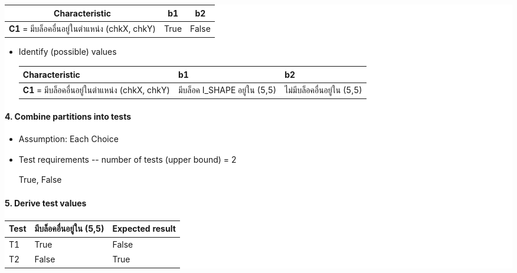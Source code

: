   | Characteristic          | b1   | b2    |
  |-------------------------|------|-------|
  | **C1** = มีบล็อคอื่นอยู่ในตำแหน่ง (chkX, chkY)  | True | False |

- Identify (possible) values

  | Characteristic | b1                           | b2                         |
  |------------|------------------------------|----------------------------|
  | **C1** = มีบล็อคอื่นอยู่ในตำแหน่ง (chkX, chkY)  | มีบล็อค I_SHAPE อยู่ใน (5,5) | ไม่มีบล็อคอื่นอยู่ใน (5,5) |

#### 4. Combine partitions into tests
- Assumption: Each Choice
- Test requirements -- number of tests (upper bound) =  2

  True, False

#### 5. Derive test values

| Test | มีบล็อคอื่นอยู่ใน (5,5)   | Expected result   |
|------|---------------------|-------------------|
| T1   | True                | False             |
| T2   | False               | True              |
